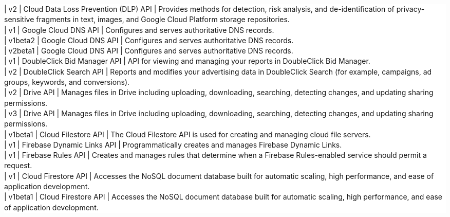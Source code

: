 | v2             | Cloud Data Loss Prevention (DLP) API              | Provides methods for detection, risk analysis, and de-identification of privacy-sensitive fragments in text, images, and Google Cloud Platform storage repositories.                                                                                                                                                                                                       
| v1             | Google Cloud DNS API                              | Configures and serves authoritative DNS records.                                                                                                                                                                                                                                                                                                                           
| v1beta2        | Google Cloud DNS API                              | Configures and serves authoritative DNS records.                                                                                                                                                                                                                                                                                                                           
| v2beta1        | Google Cloud DNS API                              | Configures and serves authoritative DNS records.                                                                                                                                                                                                                                                                                                                           
| v1             | DoubleClick Bid Manager API                       | API for viewing and managing your reports in DoubleClick Bid Manager.                                                                                                                                                                                                                                                                                                      
| v2             | DoubleClick Search API                            | Reports and modifies your advertising data in DoubleClick Search (for example, campaigns, ad groups, keywords, and conversions).                                                                                                                                                                                                                                           
| v2             | Drive API                                         | Manages files in Drive including uploading, downloading, searching, detecting changes, and updating sharing permissions.                                                                                                                                                                                                                                                   
| v3             | Drive API                                         | Manages files in Drive including uploading, downloading, searching, detecting changes, and updating sharing permissions.                                                                                                                                                                                                                                                   
| v1beta1        | Cloud Filestore API                               | The Cloud Filestore API is used for creating and managing cloud file servers.                                                                                                                                                                                                                                                                                              
| v1             | Firebase Dynamic Links API                        | Programmatically creates and manages Firebase Dynamic Links.                                                                                                                                                                                                                                                                                                               
| v1             | Firebase Rules API                                | Creates and manages rules that determine when a Firebase Rules-enabled service should permit a request.                                                                                                                                                                                                                                                                    
| v1             | Cloud Firestore API                               | Accesses the NoSQL document database built for automatic scaling, high performance, and ease of application development.                                                                                                                                                                                                                                                   
| v1beta1        | Cloud Firestore API                               | Accesses the NoSQL document database built for automatic scaling, high performance, and ease of application development.                                                                                                                                                                                                                                                   
